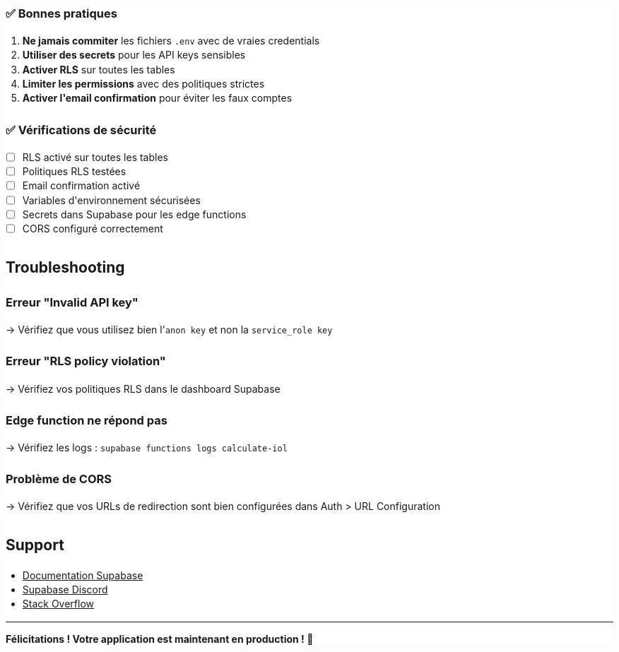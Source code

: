 ### ✅ Bonnes pratiques

1. **Ne jamais commiter** les fichiers `.env` avec de vraies credentials
2. **Utiliser des secrets** pour les API keys sensibles
3. **Activer RLS** sur toutes les tables
4. **Limiter les permissions** avec des politiques strictes
5. **Activer l'email confirmation** pour éviter les faux comptes

### ✅ Vérifications de sécurité

- [ ] RLS activé sur toutes les tables
- [ ] Politiques RLS testées
- [ ] Email confirmation activé
- [ ] Variables d'environnement sécurisées
- [ ] Secrets dans Supabase pour les edge functions
- [ ] CORS configuré correctement

## Troubleshooting

### Erreur "Invalid API key"

→ Vérifiez que vous utilisez bien l'`anon key` et non la `service_role key`

### Erreur "RLS policy violation"

→ Vérifiez vos politiques RLS dans le dashboard Supabase

### Edge function ne répond pas

→ Vérifiez les logs : `supabase functions logs calculate-iol`

### Problème de CORS

→ Vérifiez que vos URLs de redirection sont bien configurées dans Auth > URL Configuration

## Support

- [Documentation Supabase](https://supabase.com/docs)
- [Supabase Discord](https://discord.supabase.com/)
- [Stack Overflow](https://stackoverflow.com/questions/tagged/supabase)

---

**Félicitations ! Votre application est maintenant en production ! 🎉**

